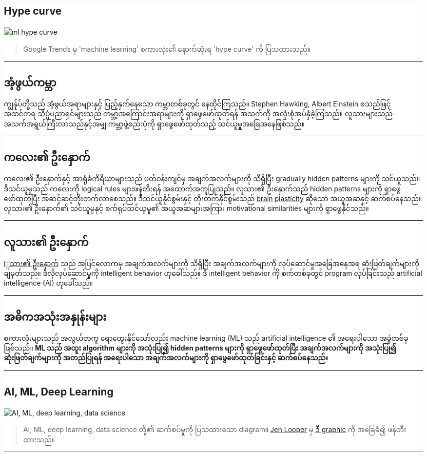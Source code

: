 ## Hype curve

![ml hype curve](../../../../1-Introduction/1-intro-to-ML/images/hype.png)

> Google Trends မှ 'machine learning' စကားလုံး၏ နောက်ဆုံးရ 'hype curve' ကို ပြသထားသည်။

---
## အံ့ဖွယ်ကမ္ဘာ

ကျွန်ုပ်တို့သည် အံ့ဖွယ်အရာများနှင့် ပြည့်နှက်နေသော ကမ္ဘာတစ်ခုတွင် နေထိုင်ကြသည်။ Stephen Hawking, Albert Einstein စသည်ဖြင့် အထင်ကရ သိပ္ပံပညာရှင်များသည် ကမ္ဘာ့အကြောင်းအရာများကို ရှာဖွေဖော်ထုတ်ရန် အသက်ကို အလုံးစုံအပ်နှံခဲ့ကြသည်။ လူသားများသည် အသက်အရွယ်ကြီးလာသည်နှင့်အမျှ ကမ္ဘာ့ဖွဲ့စည်းပုံကို ရှာဖွေဖော်ထုတ်သည့် သင်ယူမှုအခြေအနေဖြစ်သည်။

---
## ကလေး၏ ဦးနှောက်

ကလေး၏ ဦးနှောက်နှင့် အာရုံခံကိရိယာများသည် ပတ်ဝန်းကျင်မှ အချက်အလက်များကို သိရှိပြီး gradually hidden patterns များကို သင်ယူသည်။ ဒီသင်ယူမှုသည် ကလေးကို logical rules များဖန်တီးရန် အထောက်အကူပြုသည်။ လူသား၏ ဦးနှောက်သည် hidden patterns များကို ရှာဖွေဖော်ထုတ်ပြီး အဆင့်ဆင့်တိုးတက်လာစေသည်။ ဒီသင်ယူနိုင်စွမ်းနှင့် တိုးတက်နိုင်စွမ်းသည် [brain plasticity](https://www.simplypsychology.org/brain-plasticity.html) ဆိုသော အယူအဆနှင့် ဆက်စပ်နေသည်။ လူသား၏ ဦးနှောက်၏ သင်ယူမှုနှင့် စက်ရုပ်သင်ယူမှု၏ အယူအဆများအကြား motivational similarities များကို ရှာဖွေနိုင်သည်။

---
## လူသား၏ ဦးနှောက်

[lူသား၏ ဦးနှောက်](https://www.livescience.com/29365-human-brain.html) သည် အပြင်လောကမှ အချက်အလက်များကို သိရှိပြီး အချက်အလက်များကို လုပ်ဆောင်မှုအခြေအနေအရ ဆုံးဖြတ်ချက်များကို ချမှတ်သည်။ ဒီလိုလုပ်ဆောင်မှုကို intelligent behavior ဟုခေါ်သည်။ ဒီ intelligent behavior ကို စက်တစ်ခုတွင် program လုပ်ခြင်းသည် artificial intelligence (AI) ဟုခေါ်သည်။

---
## အဓိကအသုံးအနှုန်းများ

စကားလုံးများသည် အလွယ်တကူ ရောထွေးနိုင်သော်လည်း machine learning (ML) သည် artificial intelligence ၏ အရေးပါသော အခွဲတစ်ခုဖြစ်သည်။ **ML သည် အထူး algorithm များကို အသုံးပြု၍ hidden patterns များကို ရှာဖွေဖော်ထုတ်ပြီး အချက်အလက်များကို အသုံးပြု၍ ဆုံးဖြတ်ချက်များကို အတည်ပြုရန် အရေးပါသော အချက်အလက်များကို ရှာဖွေဖော်ထုတ်ခြင်းနှင့် ဆက်စပ်နေသည်**။

---
## AI, ML, Deep Learning

![AI, ML, deep learning, data science](../../../../1-Introduction/1-intro-to-ML/images/ai-ml-ds.png)

> AI, ML, deep learning, data science တို့၏ ဆက်စပ်မှုကို ပြသထားသော diagram။ [Jen Looper](https://twitter.com/jenlooper) မှ [ဒီ graphic](https://softwareengineering.stackexchange.com/questions/366996/distinction-between-ai-ml-neural-networks-deep-learning-and-data-mining) ကို အခြေခံ၍ ဖန်တီးထားသည်။

---